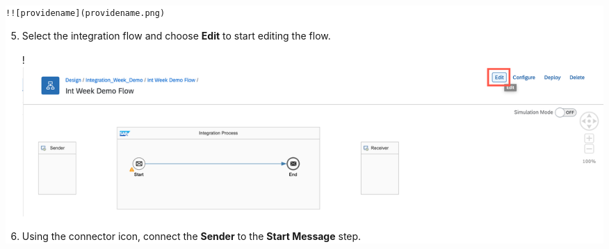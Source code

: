     !![providename](providename.png)

5. Select the integration flow and choose **Edit** to start editing the flow.

    !![edit](Edit.png)

6. Using the connector icon, connect the **Sender** to the **Start Message** step.
